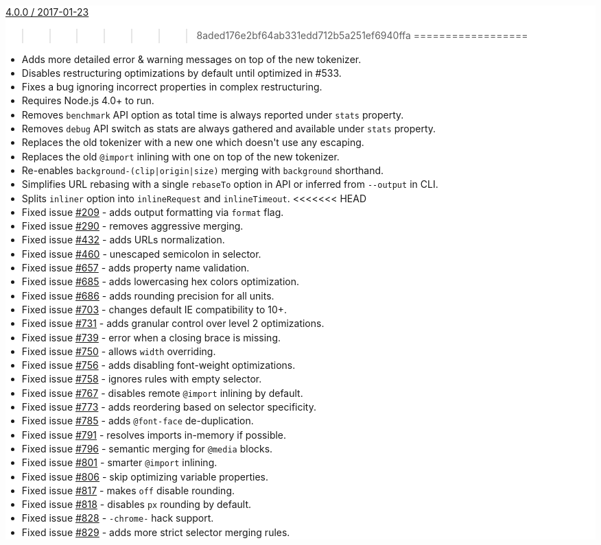 [4.0.0 / 2017-01-23](https://github.com/jakubpawlowicz/clean-css/compare/v3.4.24...v4.0.0)
>>>>>>> 8aded176e2bf64ab331edd712b5a251ef6940ffa
==================

* Adds more detailed error & warning messages on top of the new tokenizer.
* Disables restructuring optimizations by default until optimized in #533.
* Fixes a bug ignoring incorrect properties in complex restructuring.
* Requires Node.js 4.0+ to run.
* Removes `benchmark` API option as total time is always reported under `stats` property.
* Removes `debug` API switch as stats are always gathered and available under `stats` property.
* Replaces the old tokenizer with a new one which doesn't use any escaping.
* Replaces the old `@import` inlining with one on top of the new tokenizer.
* Re-enables `background-(clip|origin|size)` merging with `background` shorthand.
* Simplifies URL rebasing with a single `rebaseTo` option in API or inferred from `--output` in CLI.
* Splits `inliner` option into `inlineRequest` and `inlineTimeout`.
<<<<<<< HEAD
* Fixed issue [#209](https://github.com/clean-css/clean-css/issues/209) - adds output formatting via `format` flag.
* Fixed issue [#290](https://github.com/clean-css/clean-css/issues/290) - removes aggressive merging.
* Fixed issue [#432](https://github.com/clean-css/clean-css/issues/432) - adds URLs normalization.
* Fixed issue [#460](https://github.com/clean-css/clean-css/issues/460) - unescaped semicolon in selector.
* Fixed issue [#657](https://github.com/clean-css/clean-css/issues/657) - adds property name validation.
* Fixed issue [#685](https://github.com/clean-css/clean-css/issues/685) - adds lowercasing hex colors optimization.
* Fixed issue [#686](https://github.com/clean-css/clean-css/issues/686) - adds rounding precision for all units.
* Fixed issue [#703](https://github.com/clean-css/clean-css/issues/703) - changes default IE compatibility to 10+.
* Fixed issue [#731](https://github.com/clean-css/clean-css/issues/731) - adds granular control over level 2 optimizations.
* Fixed issue [#739](https://github.com/clean-css/clean-css/issues/739) - error when a closing brace is missing.
* Fixed issue [#750](https://github.com/clean-css/clean-css/issues/750) - allows `width` overriding.
* Fixed issue [#756](https://github.com/clean-css/clean-css/issues/756) - adds disabling font-weight optimizations.
* Fixed issue [#758](https://github.com/clean-css/clean-css/issues/758) - ignores rules with empty selector.
* Fixed issue [#767](https://github.com/clean-css/clean-css/issues/767) - disables remote `@import` inlining by default.
* Fixed issue [#773](https://github.com/clean-css/clean-css/issues/773) - adds reordering based on selector specificity.
* Fixed issue [#785](https://github.com/clean-css/clean-css/issues/785) - adds `@font-face` de-duplication.
* Fixed issue [#791](https://github.com/clean-css/clean-css/issues/791) - resolves imports in-memory if possible.
* Fixed issue [#796](https://github.com/clean-css/clean-css/issues/796) - semantic merging for `@media` blocks.
* Fixed issue [#801](https://github.com/clean-css/clean-css/issues/801) - smarter `@import` inlining.
* Fixed issue [#806](https://github.com/clean-css/clean-css/issues/806) - skip optimizing variable properties.
* Fixed issue [#817](https://github.com/clean-css/clean-css/issues/817) - makes `off` disable rounding.
* Fixed issue [#818](https://github.com/clean-css/clean-css/issues/818) - disables `px` rounding by default.
* Fixed issue [#828](https://github.com/clean-css/clean-css/issues/828) - `-chrome-` hack support.
* Fixed issue [#829](https://github.com/clean-css/clean-css/issues/829) - adds more strict selector merging rules.